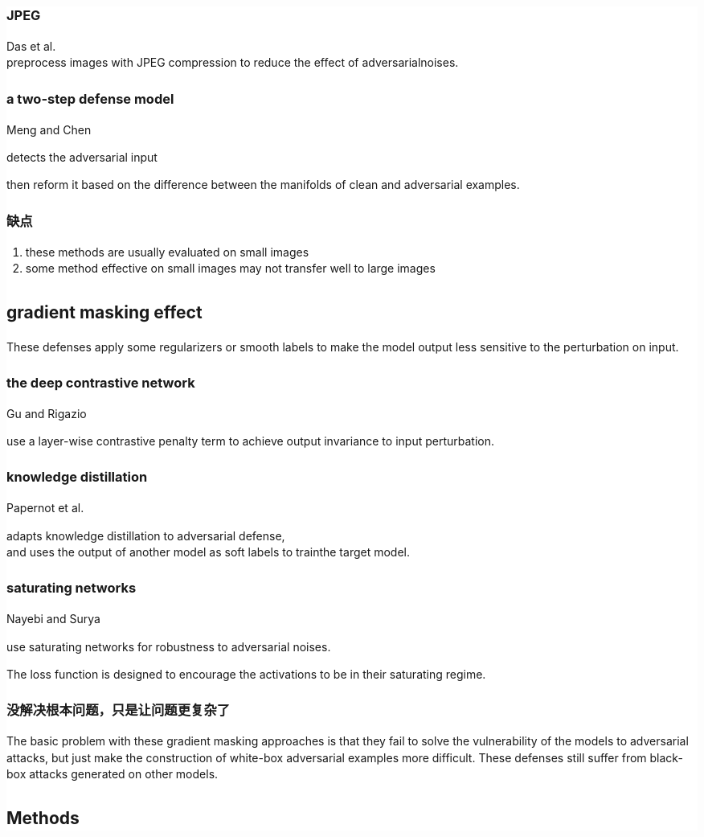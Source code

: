 
### JPEG
Das et al.   
preprocess images with JPEG compression to reduce the effect of adversarialnoises. 

### a two-step defense model
Meng and Chen   

detects the adversarial input 

then reform it based on the difference between the manifolds of clean and adversarial examples.


### 缺点
1. these methods are usually evaluated on small images
2. some method effective on small images may not transfer well to large images


## gradient masking effect 

These defenses apply some regularizers or smooth labels to make the model output less sensitive to the perturbation on input.



### the deep contrastive network
Gu and Rigazio

use a layer-wise contrastive penalty term to achieve output invariance to input perturbation. 


### knowledge distillation
Papernot et al. 

adapts knowledge distillation to adversarial defense,   
and uses the output of another model as soft labels to trainthe target model. 

### saturating networks
Nayebi and Surya

use saturating networks for robustness to adversarial noises. 

The loss function is designed to encourage the activations to be in their saturating regime.




### 没解决根本问题，只是让问题更复杂了

The basic problem with these gradient masking approaches is 
that they fail to solve the vulnerability of the models to adversarial attacks, but just make the construction of white-box adversarial examples more difficult. 
These defenses still suffer from black-box attacks generated on other models.


## Methods
